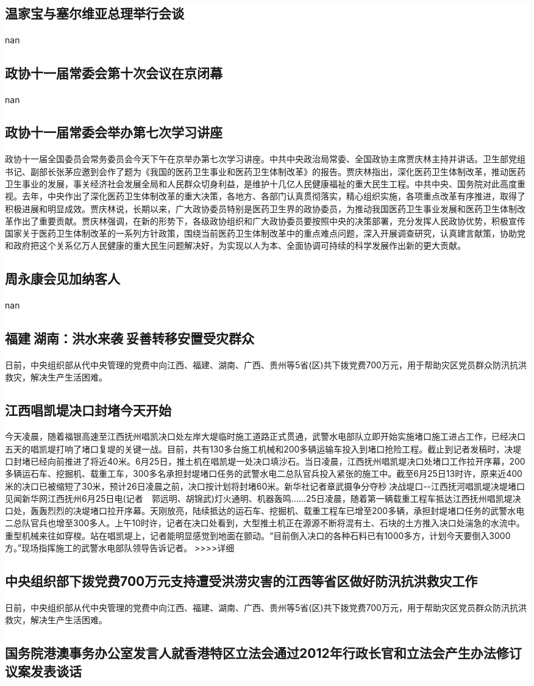 
## 温家宝与塞尔维亚总理举行会谈


nan


## 政协十一届常委会第十次会议在京闭幕


nan


## 政协十一届常委会举办第七次学习讲座


政协十一届全国委员会常务委员会今天下午在京举办第七次学习讲座。中共中央政治局常委、全国政协主席贾庆林主持并讲话。卫生部党组书记、副部长张茅应邀到会作了题为《我国的医药卫生事业和医药卫生体制改革》的报告。贾庆林指出，深化医药卫生体制改革，推动医药卫生事业的发展，事关经济社会发展全局和人民群众切身利益，是维护十几亿人民健康福祉的重大民生工程。中共中央、国务院对此高度重视。去年，中央作出了深化医药卫生体制改革的重大决策，各地方、各部门认真贯彻落实，精心组织实施，各项重点改革有序推进，取得了积极进展和明显成效。贾庆林说，长期以来，广大政协委员特别是医药卫生界的政协委员，为推动我国医药卫生事业发展和医药卫生体制改革作出了重要贡献。贾庆林强调，在新的形势下，各级政协组织和广大政协委员要按照中央的决策部署，充分发挥人民政协优势，积极宣传国家关于医药卫生体制改革的一系列方针政策，围绕当前医药卫生体制改革中的重点难点问题，深入开展调查研究，认真建言献策，协助党和政府把这个关系亿万人民健康的重大民生问题解决好，为实现以人为本、全面协调可持续的科学发展作出新的更大贡献。


## 周永康会见加纳客人


nan


## 福建 湖南：洪水来袭 妥善转移安置受灾群众


日前，中央组织部从代中央管理的党费中向江西、福建、湖南、广西、贵州等5省(区)共下拨党费700万元，用于帮助灾区党员群众防汛抗洪救灾，解决生产生活困难。


## 江西唱凯堤决口封堵今天开始


今天凌晨，随着福银高速至江西抚州唱凯决口处左岸大堤临时施工道路正式贯通，武警水电部队立即开始实施堵口施工进占工作，已经决口五天的唱凯堤打响了堵口复堤的关键一战。目前，共有130多台施工机械和200多辆运输车投入到堵口抢险工程。截止到记者发稿时，决堤口封堵已经向前推进了将近40米。6月25日，推土机在唱凯堤一处决口填沙石。当日凌晨，江西抚州唱凯堤决口处堵口工作拉开序幕，200多辆运石车、挖掘机、载重工车，300多名承担封堤堵口任务的武警水电二总队官兵投入紧张的施工中。截至6月25日13时许，原来近400米的决口已被缩短了30米，预计26日凌晨之前，决口按计划将封堵60米。新华社记者章武摄争分夺秒 决战堤口--江西抚河唱凯堤决堤堵口见闻新华网江西抚州6月25日电(记者　郭远明、胡锦武)灯火通明、机器轰鸣……25日凌晨，随着第一辆载重工程车抵达江西抚州唱凯堤决口处，轰轰烈烈的决堤堵口拉开序幕。天刚放亮，陆续抵达的运石车、挖掘机、载重工程车已增至200多辆，承担封堤堵口任务的武警水电二总队官兵也增至300多人。上午10时许，记者在决口处看到，大型推土机正在源源不断将混有土、石块的土方推入决口处湍急的水流中。重型机械来往如穿梭。站在唱凯堤上，记者能明显感觉到地面在颤动。“目前倒入决口的各种石料已有1000多方，计划今天要倒入3000方。”现场指挥施工的武警水电部队领导告诉记者。 >>>>详细


## 中央组织部下拨党费700万元支持遭受洪涝灾害的江西等省区做好防汛抗洪救灾工作


日前，中央组织部从代中央管理的党费中向江西、福建、湖南、广西、贵州等5省(区)共下拨党费700万元，用于帮助灾区党员群众防汛抗洪救灾，解决生产生活困难。


## 国务院港澳事务办公室发言人就香港特区立法会通过2012年行政长官和立法会产生办法修订议案发表谈话

